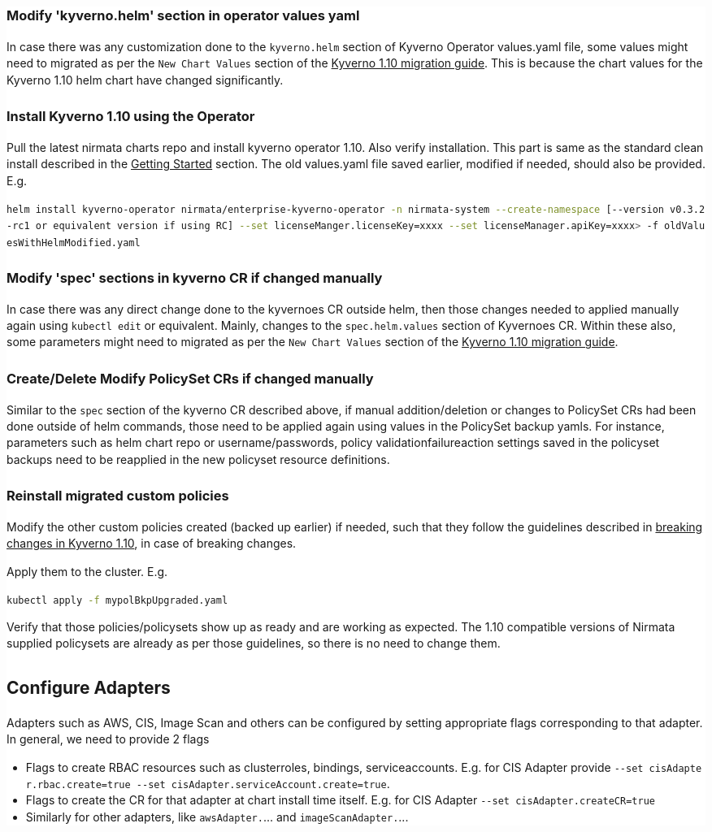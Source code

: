 ### Modify 'kyverno.helm' section in operator values yaml
In case there was any customization done to the `kyverno.helm` section of Kyverno Operator values.yaml file, some values might need to migrated as per the `New Chart Values` section of the [Kyverno 1.10 migration guide](https://github.com/kyverno/kyverno/blob/release-1.10/charts/kyverno/README.md#migrating-from-v2-to-v3). This is because the chart values for the Kyverno 1.10 helm chart have changed significantly.


### Install Kyverno 1.10 using the Operator

Pull the latest nirmata charts repo and install kyverno operator 1.10. Also verify installation. This part is same as the standard clean install described in the [Getting Started](#getting-started) section. The old values.yaml file saved earlier, modified if needed, should also be provided. E.g.
```bash
helm install kyverno-operator nirmata/enterprise-kyverno-operator -n nirmata-system --create-namespace [--version v0.3.2-rc1 or equivalent version if using RC] --set licenseManger.licenseKey=xxxx --set licenseManager.apiKey=xxxx> -f oldValuesWithHelmModified.yaml
```

### Modify 'spec' sections in kyverno CR if changed manually
In case there was any direct change done to the kyvernoes CR outside helm, then those changes needed to applied manually again using `kubectl edit` or equivalent. Mainly, changes to the `spec.helm.values` section of Kyvernoes CR. Within these also, some parameters might need to migrated as per the `New Chart Values` section of the [Kyverno 1.10 migration guide](https://github.com/kyverno/kyverno/blob/release-1.10/charts/kyverno/README.md#migrating-from-v2-to-v3).

### Create/Delete Modify PolicySet CRs if changed manually
Similar to the `spec` section of the kyverno CR described above, if manual addition/deletion or changes to PolicySet CRs had been done outside of helm commands, those need to be applied again using values in the PolicySet backup yamls. For instance, parameters such as helm chart repo or username/passwords, policy validationfailureaction settings saved in the policyset backups need to be reapplied in the new policyset resource definitions.

### Reinstall migrated custom policies
Modify the other custom policies created (backed up earlier) if needed, such that they follow the guidelines described in [breaking changes in Kyverno 1.10](https://github.com/kyverno/kyverno/releases/tag/v1.10.0), in case of breaking changes.

Apply them to the cluster. E.g.
```bash
kubectl apply -f mypolBkpUpgraded.yaml
```
Verify that those policies/policysets show up as ready and are working as expected. The 1.10 compatible versions of Nirmata supplied policysets are already as per those guidelines, so there is no need to change them. 

## Configure Adapters
Adapters such as AWS, CIS, Image Scan and others can be configured by setting appropriate flags corresponding to that adapter. In general, we need to provide 2 flags
- Flags to create RBAC resources such as clusterroles, bindings, serviceaccounts. E.g. for CIS Adapter provide `--set cisAdapter.rbac.create=true --set cisAdapter.serviceAccount.create=true`.
- Flags to create the CR for that adapter at chart install time itself. E.g. for CIS Adapter `--set cisAdapter.createCR=true`
- Similarly for other adapters, like `awsAdapter.`... and `imageScanAdapter.`...
